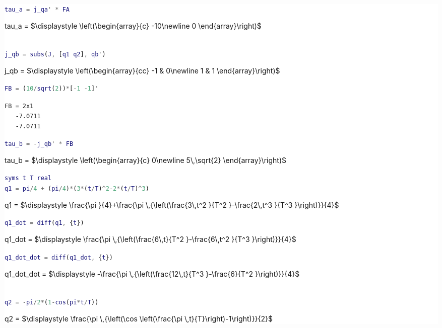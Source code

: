 ```matlab
tau_a = j_qa' * FA 
```
tau_a = 
 $\displaystyle \left(\begin{array}{c} -10\newline 0 \end{array}\right)$
 

```matlab

j_qb = subs(J, [q1 q2], qb')
```
j_qb = 
 $\displaystyle \left(\begin{array}{cc} -1 & 0\newline 1 & 1 \end{array}\right)$
 

```matlab
FB = (10/sqrt(2))*[-1 -1]'
```

```matlabTextOutput
FB = 2x1
   -7.0711
   -7.0711

```

```matlab
tau_b = -j_qb' * FB
```
tau_b = 
 $\displaystyle \left(\begin{array}{c} 0\newline 5\,\sqrt{2} \end{array}\right)$
 


```matlab
syms t T real
q1 = pi/4 + (pi/4)*(3*(t/T)^2-2*(t/T)^3)
```
q1 = 
 $\displaystyle \frac{\pi }{4}+\frac{\pi \,{\left(\frac{3\,t^2 }{T^2 }-\frac{2\,t^3 }{T^3 }\right)}}{4}$
 

```matlab
q1_dot = diff(q1, {t})
```
q1_dot = 
 $\displaystyle \frac{\pi \,{\left(\frac{6\,t}{T^2 }-\frac{6\,t^2 }{T^3 }\right)}}{4}$
 

```matlab
q1_dot_dot = diff(q1_dot, {t})
```
q1_dot_dot = 
 $\displaystyle -\frac{\pi \,{\left(\frac{12\,t}{T^3 }-\frac{6}{T^2 }\right)}}{4}$
 

```matlab

q2 = -pi/2*(1-cos(pi*t/T))
```
q2 = 
 $\displaystyle \frac{\pi \,{\left(\cos \left(\frac{\pi \,t}{T}\right)-1\right)}}{2}$
 